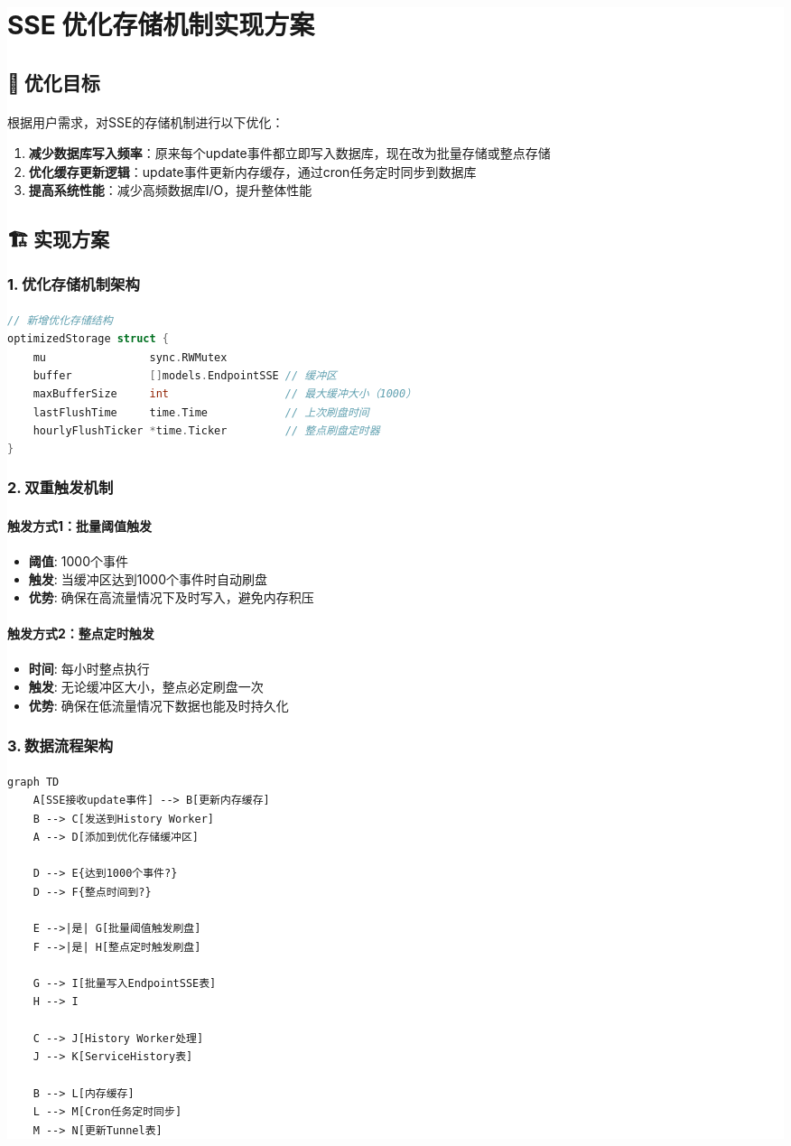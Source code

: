 # SSE 优化存储机制实现方案

## 🎯 优化目标

根据用户需求，对SSE的存储机制进行以下优化：

1. **减少数据库写入频率**：原来每个update事件都立即写入数据库，现在改为批量存储或整点存储
2. **优化缓存更新逻辑**：update事件更新内存缓存，通过cron任务定时同步到数据库
3. **提高系统性能**：减少高频数据库I/O，提升整体性能

## 🏗️ 实现方案

### 1. 优化存储机制架构

```go
// 新增优化存储结构
optimizedStorage struct {
    mu                sync.RWMutex
    buffer            []models.EndpointSSE // 缓冲区
    maxBufferSize     int                  // 最大缓冲大小（1000）
    lastFlushTime     time.Time            // 上次刷盘时间
    hourlyFlushTicker *time.Ticker         // 整点刷盘定时器
}
```

### 2. 双重触发机制

#### 触发方式1：批量阈值触发
- **阈值**: 1000个事件
- **触发**: 当缓冲区达到1000个事件时自动刷盘
- **优势**: 确保在高流量情况下及时写入，避免内存积压

#### 触发方式2：整点定时触发  
- **时间**: 每小时整点执行
- **触发**: 无论缓冲区大小，整点必定刷盘一次
- **优势**: 确保在低流量情况下数据也能及时持久化

### 3. 数据流程架构

```mermaid
graph TD
    A[SSE接收update事件] --> B[更新内存缓存]
    B --> C[发送到History Worker]
    A --> D[添加到优化存储缓冲区]
    
    D --> E{达到1000个事件?}
    D --> F{整点时间到?}
    
    E -->|是| G[批量阈值触发刷盘]
    F -->|是| H[整点定时触发刷盘]
    
    G --> I[批量写入EndpointSSE表]
    H --> I
    
    C --> J[History Worker处理]
    J --> K[ServiceHistory表]
    
    B --> L[内存缓存]
    L --> M[Cron任务定时同步]
    M --> N[更新Tunnel表]
```
